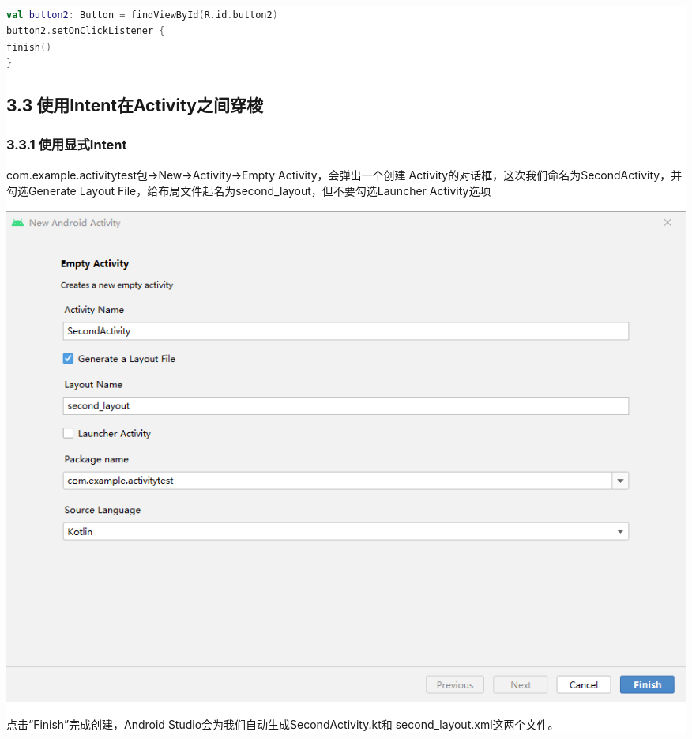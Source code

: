   ```kotlin
  val button2: Button = findViewById(R.id.button2)
  button2.setOnClickListener {
  finish()
  }
  ```

  

## 3.3 使用Intent在Activity之间穿梭

### 3.3.1 使用显式Intent

com.example.activitytest包→New→Activity→Empty Activity，会弹出一个创建 Activity的对话框，这次我们命名为SecondActivity，并勾选Generate Layout File，给布局文件起名为second_layout，但不要勾选Launcher Activity选项

![image-20220322144513279](./3.assets/image-20220322144513279.png)

点击“Finish”完成创建，Android Studio会为我们自动生成SecondActivity.kt和 second_layout.xml这两个文件。
